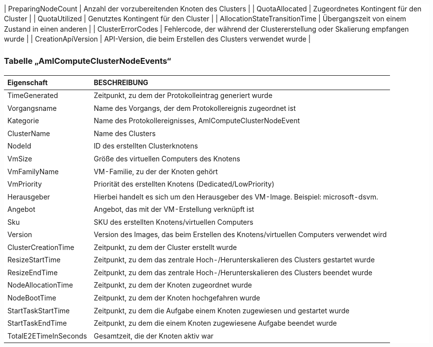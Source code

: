 | PreparingNodeCount | Anzahl der vorzubereitenden Knoten des Clusters |
| QuotaAllocated | Zugeordnetes Kontingent für den Cluster |
| QuotaUtilized | Genutztes Kontingent für den Cluster |
| AllocationStateTransitionTime | Übergangszeit von einem Zustand in einen anderen |
| ClusterErrorCodes | Fehlercode, der während der Clustererstellung oder Skalierung empfangen wurde |
| CreationApiVersion | API-Version, die beim Erstellen des Clusters verwendet wurde |

### <a name="amlcomputeclusternodeevents-table"></a>Tabelle „AmlComputeClusterNodeEvents“

| Eigenschaft | BESCHREIBUNG |
|:--- |:--- |
| TimeGenerated | Zeitpunkt, zu dem der Protokolleintrag generiert wurde |
| Vorgangsname | Name des Vorgangs, der dem Protokollereignis zugeordnet ist |
| Kategorie | Name des Protokollereignisses, AmlComputeClusterNodeEvent |
| ClusterName | Name des Clusters |
| NodeId | ID des erstellten Clusterknotens |
| VmSize | Größe des virtuellen Computers des Knotens |
| VmFamilyName | VM-Familie, zu der der Knoten gehört |
| VmPriority | Priorität des erstellten Knotens (Dedicated/LowPriority) |
| Herausgeber | Hierbei handelt es sich um den Herausgeber des VM-Image. Beispiel: microsoft-dsvm. |
| Angebot | Angebot, das mit der VM-Erstellung verknüpft ist |
| Sku | SKU des erstellten Knotens/virtuellen Computers |
| Version | Version des Images, das beim Erstellen des Knotens/virtuellen Computers verwendet wird |
| ClusterCreationTime | Zeitpunkt, zu dem der Cluster erstellt wurde |
| ResizeStartTime | Zeitpunkt, zu dem das zentrale Hoch-/Herunterskalieren des Clusters gestartet wurde |
| ResizeEndTime | Zeitpunkt, zu dem das zentrale Hoch-/Herunterskalieren des Clusters beendet wurde |
| NodeAllocationTime | Zeitpunkt, zu dem der Knoten zugeordnet wurde |
| NodeBootTime | Zeitpunkt, zu dem der Knoten hochgefahren wurde |
| StartTaskStartTime | Zeitpunkt, zu dem die Aufgabe einem Knoten zugewiesen und gestartet wurde |
| StartTaskEndTime | Zeitpunkt, zu dem die einem Knoten zugewiesene Aufgabe beendet wurde |
| TotalE2ETimeInSeconds | Gesamtzeit, die der Knoten aktiv war |

